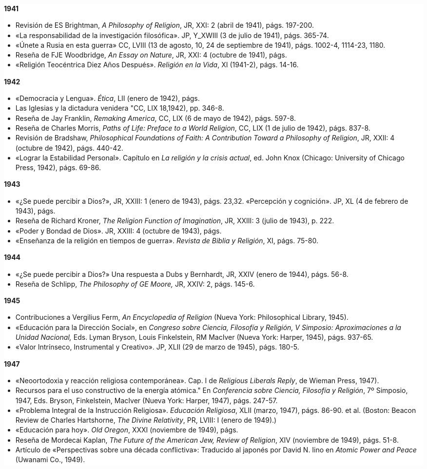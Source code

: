 **1941**
- Revisión de ES Brightman, _A Philosophy of Religion_, JR, XXI: 2 (abril de 1941), págs. 197-200.
- «La responsabilidad de la investigación filosófica». JP, Y\_XWIII (3 de julio de 1941), págs. 365-74.
- «Únete a Rusia en esta guerra» CC, LVIII (13 de agosto, 10, 24 de septiembre de 1941), págs. 1002-4, 1114-23, 1180.
- Reseña de FJE Woodbridge, _An Essay on Nature_, JR, XXI: 4 (octubre de 1941), págs.
- «Religión Teocéntrica Diez Años Después». _Religión en la Vida_, XI (1941-2), págs. 14-16.

**1942**
- «Democracia y Lengua». _Ética_, LII (enero de 1942), págs.
- Las Iglesias y la dictadura venidera "CC, LIX 18,1942), pp. 346-8.
- Reseña de Jay Franklin, _Remaking America_, CC, LIX (6 de mayo de 1942), págs. 597-8.
- Reseña de Charles Morris, _Paths of Life: Preface to a World Religion_, CC, LIX (1 de julio de 1942), págs. 837-8.
- Revisión de Bradshaw, _Philosophical Foundations of Faith: A Contribution Toward a Philosophy of Religion_, JR, XXII: 4 (octubre de 1942), págs. 440-42.
- «Lograr la Estabilidad Personal». Capítulo en _La religión y la crisis actual_, ed. John Knox (Chicago: University of Chicago Press, 1942), págs. 69-86.

**1943**
- «¿Se puede percibir a Dios?», JR, XXIII: 1 (enero de 1943), págs. 23,32. «Percepción y cognición». JP, XL (4 de febrero de 1943), págs.
- Reseña de Richard Kroner, _The Religion Function of Imagination_, JR, XXIII: 3 (julio de 1943), p. 222.
- «Poder y Bondad de Dios». JR, XXIII: 4 (octubre de 1943), págs.
- «Enseñanza de la religión en tiempos de guerra». _Revista de Biblia y Religión_, XI, págs. 75-80.

**1944**
- «¿Se puede percibir a Dios?» Una respuesta a Dubs y Bernhardt, JR, XXIV (enero de 1944), págs. 56-8.
- Reseña de Schlipp, _The Philosophy of GE Moore,_ JR, XXIV: 2, págs. 145-6.

**1945**
- Contribuciones a Vergilius Ferm, _An Encyclopedia of Religion_ (Nueva York: Philosophical Library, 1945).
- «Educación para la Dirección Social», en _Congreso sobre Ciencia, Filosofía y Religión, V Simposio: Aproximaciones a la Unidad Nacional,_ Eds. Lyman Bryson, Louis Finkelstein, RM MacIver (Nueva York: Harper, 1945), págs. 937-65.
- «Valor Intrínseco, Instrumental y Creativo». JP, XLII (29 de marzo de 1945), págs. 180-5.

**1947**
- «Neoortodoxia y reacción religiosa contemporánea». Cap. I de _Religious Liberals Reply_, de Wieman Press, 1947).
- Recursos para el uso constructivo de la energía atómica." En _Conferencia sobre Ciencia, Filosofía y Religión_, 7º Simposio, 1947, Eds. Bryson, Finkelstein, MacIver (Nueva York: Harper, 1947), págs. 247-57.
- «Problema Integral de la Instrucción Religiosa». _Educación Religiosa_, XLII (marzo, 1947), págs. 86-90. et al. (Boston: Beacon Review de Charles Hartshorne, _The Divine Relativity_, PR, LVIII: I (enero de 1949).)
- «Educación para hoy». _Old Oregon_, XXXI (noviembre de 1949), págs.
- Reseña de Mordecai Kaplan, _The Future of the American Jew, Review of Religion_, XIV (noviembre de 1949), págs. 51-8.
- Artículo de «Perspectivas sobre una década conflictiva»: Traducido al japonés por David N. Iino en _Atomic Power and Peace_ (Uwanami Co., 1949).
